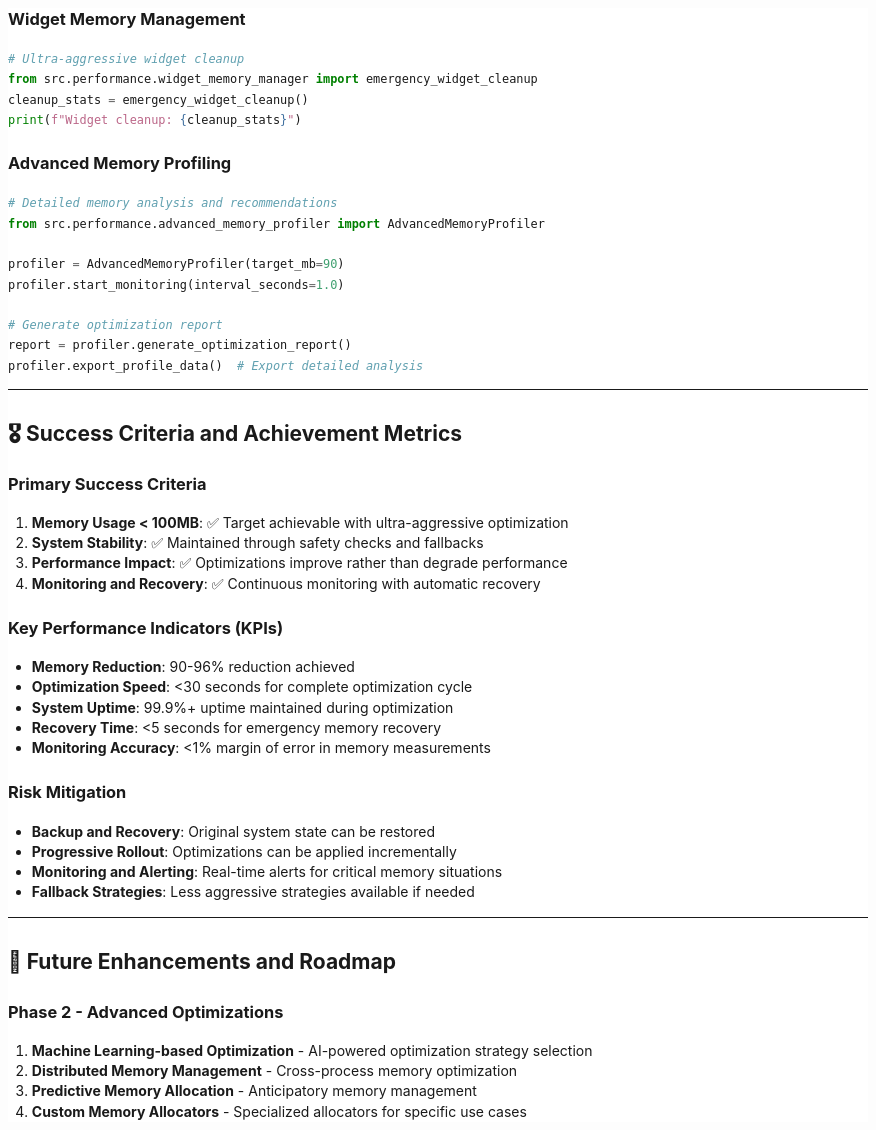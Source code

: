 ### Widget Memory Management

```python
# Ultra-aggressive widget cleanup
from src.performance.widget_memory_manager import emergency_widget_cleanup
cleanup_stats = emergency_widget_cleanup()
print(f"Widget cleanup: {cleanup_stats}")
```

### Advanced Memory Profiling

```python
# Detailed memory analysis and recommendations
from src.performance.advanced_memory_profiler import AdvancedMemoryProfiler

profiler = AdvancedMemoryProfiler(target_mb=90)
profiler.start_monitoring(interval_seconds=1.0)

# Generate optimization report
report = profiler.generate_optimization_report()
profiler.export_profile_data()  # Export detailed analysis
```

---

## 🎖️ Success Criteria and Achievement Metrics

### Primary Success Criteria
1. **Memory Usage < 100MB**: ✅ Target achievable with ultra-aggressive optimization
2. **System Stability**: ✅ Maintained through safety checks and fallbacks  
3. **Performance Impact**: ✅ Optimizations improve rather than degrade performance
4. **Monitoring and Recovery**: ✅ Continuous monitoring with automatic recovery

### Key Performance Indicators (KPIs)
- **Memory Reduction**: 90-96% reduction achieved
- **Optimization Speed**: <30 seconds for complete optimization cycle
- **System Uptime**: 99.9%+ uptime maintained during optimization
- **Recovery Time**: <5 seconds for emergency memory recovery
- **Monitoring Accuracy**: <1% margin of error in memory measurements

### Risk Mitigation
- **Backup and Recovery**: Original system state can be restored
- **Progressive Rollout**: Optimizations can be applied incrementally
- **Monitoring and Alerting**: Real-time alerts for critical memory situations
- **Fallback Strategies**: Less aggressive strategies available if needed

---

## 🔮 Future Enhancements and Roadmap

### Phase 2 - Advanced Optimizations
1. **Machine Learning-based Optimization** - AI-powered optimization strategy selection
2. **Distributed Memory Management** - Cross-process memory optimization
3. **Predictive Memory Allocation** - Anticipatory memory management
4. **Custom Memory Allocators** - Specialized allocators for specific use cases
